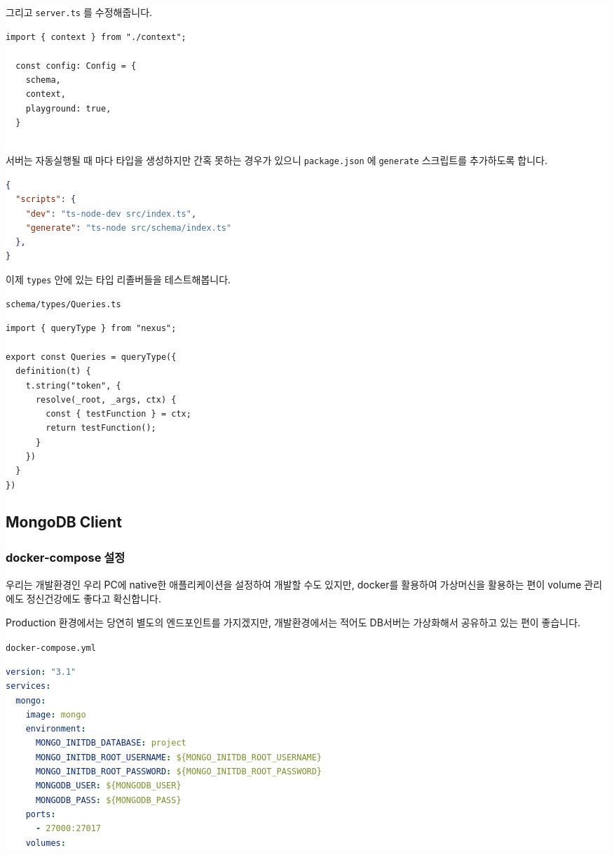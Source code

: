 
그리고 `server.ts` 를 수정해줍니다.

```tsx
import { context } from "./context";

  const config: Config = {
    schema,
    context,
    playground: true,
  }
 
```

서버는 자동실행될 때 마다 타입을 생성하지만 간혹 못하는 경우가 있으니 `package.json` 에 `generate` 스크립트를 추가하도록 합니다.

```json
{
  "scripts": {
    "dev": "ts-node-dev src/index.ts",
    "generate": "ts-node src/schema/index.ts"
  },
}
```

이제 `types` 안에 있는 타입 리졸버들을 테스트해봅니다.

`schema/types/Queries.ts` 

```tsx
import { queryType } from "nexus";

export const Queries = queryType({
  definition(t) {
    t.string("token", {
      resolve(_root, _args, ctx) {
        const { testFunction } = ctx;
        return testFunction();
      }
    })
  }
})
```

## MongoDB Client

### docker-compose 설정

우리는 개발환경인 우리 PC에 native한 애플리케이션을 설정하여 개발할 수도 있지만, docker를 활용하여 가상머신을 활용하는 편이 volume 관리에도 정신건강에도 좋다고 확신합니다.

Production 환경에서는 당연히 별도의 엔드포인트를 가지겠지만, 개발환경에서는 적어도 DB서버는 가상화해서 공유하고 있는 편이 좋습니다.

`docker-compose.yml` 

```yaml
version: "3.1"
services:
  mongo:
    image: mongo
    environment:
      MONGO_INITDB_DATABASE: project
      MONGO_INITDB_ROOT_USERNAME: ${MONGO_INITDB_ROOT_USERNAME}
      MONGO_INITDB_ROOT_PASSWORD: ${MONGO_INITDB_ROOT_PASSWORD}
      MONGODB_USER: ${MONGODB_USER}
      MONGODB_PASS: ${MONGODB_PASS}
    ports:
      - 27000:27017
    volumes:
```